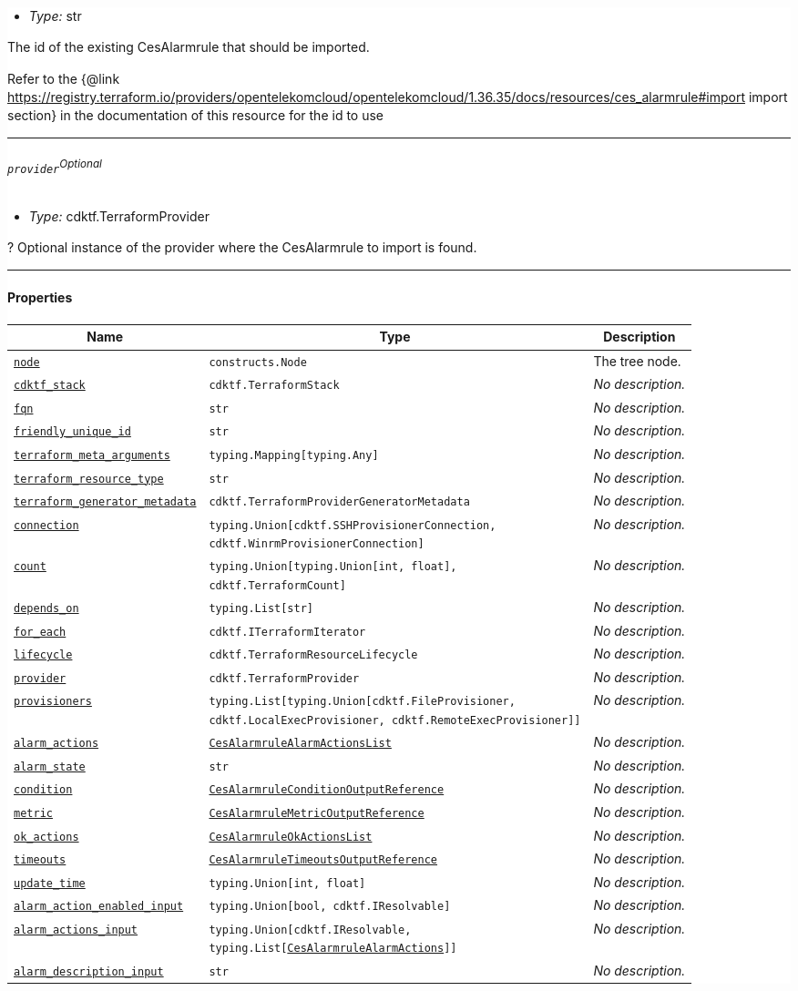 - *Type:* str

The id of the existing CesAlarmrule that should be imported.

Refer to the {@link https://registry.terraform.io/providers/opentelekomcloud/opentelekomcloud/1.36.35/docs/resources/ces_alarmrule#import import section} in the documentation of this resource for the id to use

---

###### `provider`<sup>Optional</sup> <a name="provider" id="@cdktf/provider-opentelekomcloud.cesAlarmrule.CesAlarmrule.generateConfigForImport.parameter.provider"></a>

- *Type:* cdktf.TerraformProvider

? Optional instance of the provider where the CesAlarmrule to import is found.

---

#### Properties <a name="Properties" id="Properties"></a>

| **Name** | **Type** | **Description** |
| --- | --- | --- |
| <code><a href="#@cdktf/provider-opentelekomcloud.cesAlarmrule.CesAlarmrule.property.node">node</a></code> | <code>constructs.Node</code> | The tree node. |
| <code><a href="#@cdktf/provider-opentelekomcloud.cesAlarmrule.CesAlarmrule.property.cdktfStack">cdktf_stack</a></code> | <code>cdktf.TerraformStack</code> | *No description.* |
| <code><a href="#@cdktf/provider-opentelekomcloud.cesAlarmrule.CesAlarmrule.property.fqn">fqn</a></code> | <code>str</code> | *No description.* |
| <code><a href="#@cdktf/provider-opentelekomcloud.cesAlarmrule.CesAlarmrule.property.friendlyUniqueId">friendly_unique_id</a></code> | <code>str</code> | *No description.* |
| <code><a href="#@cdktf/provider-opentelekomcloud.cesAlarmrule.CesAlarmrule.property.terraformMetaArguments">terraform_meta_arguments</a></code> | <code>typing.Mapping[typing.Any]</code> | *No description.* |
| <code><a href="#@cdktf/provider-opentelekomcloud.cesAlarmrule.CesAlarmrule.property.terraformResourceType">terraform_resource_type</a></code> | <code>str</code> | *No description.* |
| <code><a href="#@cdktf/provider-opentelekomcloud.cesAlarmrule.CesAlarmrule.property.terraformGeneratorMetadata">terraform_generator_metadata</a></code> | <code>cdktf.TerraformProviderGeneratorMetadata</code> | *No description.* |
| <code><a href="#@cdktf/provider-opentelekomcloud.cesAlarmrule.CesAlarmrule.property.connection">connection</a></code> | <code>typing.Union[cdktf.SSHProvisionerConnection, cdktf.WinrmProvisionerConnection]</code> | *No description.* |
| <code><a href="#@cdktf/provider-opentelekomcloud.cesAlarmrule.CesAlarmrule.property.count">count</a></code> | <code>typing.Union[typing.Union[int, float], cdktf.TerraformCount]</code> | *No description.* |
| <code><a href="#@cdktf/provider-opentelekomcloud.cesAlarmrule.CesAlarmrule.property.dependsOn">depends_on</a></code> | <code>typing.List[str]</code> | *No description.* |
| <code><a href="#@cdktf/provider-opentelekomcloud.cesAlarmrule.CesAlarmrule.property.forEach">for_each</a></code> | <code>cdktf.ITerraformIterator</code> | *No description.* |
| <code><a href="#@cdktf/provider-opentelekomcloud.cesAlarmrule.CesAlarmrule.property.lifecycle">lifecycle</a></code> | <code>cdktf.TerraformResourceLifecycle</code> | *No description.* |
| <code><a href="#@cdktf/provider-opentelekomcloud.cesAlarmrule.CesAlarmrule.property.provider">provider</a></code> | <code>cdktf.TerraformProvider</code> | *No description.* |
| <code><a href="#@cdktf/provider-opentelekomcloud.cesAlarmrule.CesAlarmrule.property.provisioners">provisioners</a></code> | <code>typing.List[typing.Union[cdktf.FileProvisioner, cdktf.LocalExecProvisioner, cdktf.RemoteExecProvisioner]]</code> | *No description.* |
| <code><a href="#@cdktf/provider-opentelekomcloud.cesAlarmrule.CesAlarmrule.property.alarmActions">alarm_actions</a></code> | <code><a href="#@cdktf/provider-opentelekomcloud.cesAlarmrule.CesAlarmruleAlarmActionsList">CesAlarmruleAlarmActionsList</a></code> | *No description.* |
| <code><a href="#@cdktf/provider-opentelekomcloud.cesAlarmrule.CesAlarmrule.property.alarmState">alarm_state</a></code> | <code>str</code> | *No description.* |
| <code><a href="#@cdktf/provider-opentelekomcloud.cesAlarmrule.CesAlarmrule.property.condition">condition</a></code> | <code><a href="#@cdktf/provider-opentelekomcloud.cesAlarmrule.CesAlarmruleConditionOutputReference">CesAlarmruleConditionOutputReference</a></code> | *No description.* |
| <code><a href="#@cdktf/provider-opentelekomcloud.cesAlarmrule.CesAlarmrule.property.metric">metric</a></code> | <code><a href="#@cdktf/provider-opentelekomcloud.cesAlarmrule.CesAlarmruleMetricOutputReference">CesAlarmruleMetricOutputReference</a></code> | *No description.* |
| <code><a href="#@cdktf/provider-opentelekomcloud.cesAlarmrule.CesAlarmrule.property.okActions">ok_actions</a></code> | <code><a href="#@cdktf/provider-opentelekomcloud.cesAlarmrule.CesAlarmruleOkActionsList">CesAlarmruleOkActionsList</a></code> | *No description.* |
| <code><a href="#@cdktf/provider-opentelekomcloud.cesAlarmrule.CesAlarmrule.property.timeouts">timeouts</a></code> | <code><a href="#@cdktf/provider-opentelekomcloud.cesAlarmrule.CesAlarmruleTimeoutsOutputReference">CesAlarmruleTimeoutsOutputReference</a></code> | *No description.* |
| <code><a href="#@cdktf/provider-opentelekomcloud.cesAlarmrule.CesAlarmrule.property.updateTime">update_time</a></code> | <code>typing.Union[int, float]</code> | *No description.* |
| <code><a href="#@cdktf/provider-opentelekomcloud.cesAlarmrule.CesAlarmrule.property.alarmActionEnabledInput">alarm_action_enabled_input</a></code> | <code>typing.Union[bool, cdktf.IResolvable]</code> | *No description.* |
| <code><a href="#@cdktf/provider-opentelekomcloud.cesAlarmrule.CesAlarmrule.property.alarmActionsInput">alarm_actions_input</a></code> | <code>typing.Union[cdktf.IResolvable, typing.List[<a href="#@cdktf/provider-opentelekomcloud.cesAlarmrule.CesAlarmruleAlarmActions">CesAlarmruleAlarmActions</a>]]</code> | *No description.* |
| <code><a href="#@cdktf/provider-opentelekomcloud.cesAlarmrule.CesAlarmrule.property.alarmDescriptionInput">alarm_description_input</a></code> | <code>str</code> | *No description.* |